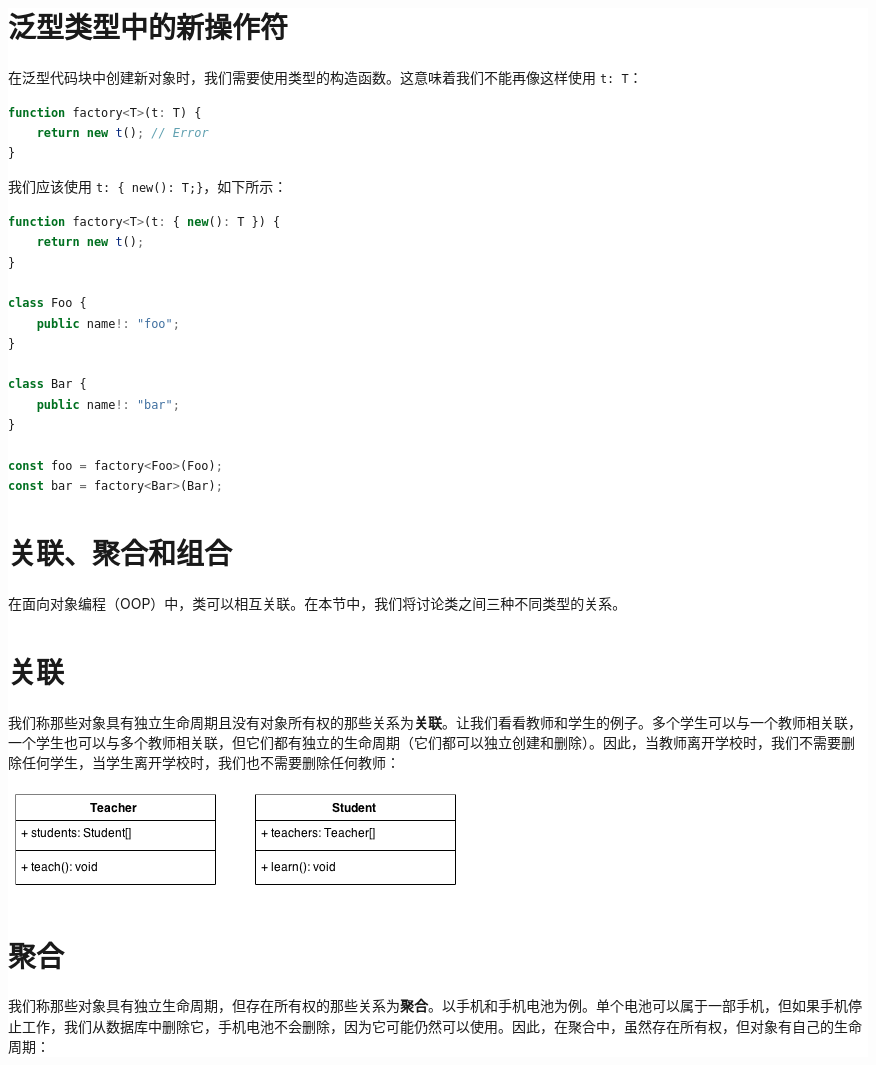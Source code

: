 # 泛型类型中的新操作符

在泛型代码块中创建新对象时，我们需要使用类型的构造函数。这意味着我们不能再像这样使用 `t: T`：

```js
function factory<T>(t: T) { 
    return new t(); // Error 
} 
```

我们应该使用 `t: { new(): T;}`，如下所示：

```js
function factory<T>(t: { new(): T }) { 
    return new t(); 
} 

class Foo { 
    public name!: "foo"; 
} 

class Bar { 
    public name!: "bar"; 
} 

const foo = factory<Foo>(Foo); 
const bar = factory<Bar>(Bar); 
```

# 关联、聚合和组合

在面向对象编程（OOP）中，类可以相互关联。在本节中，我们将讨论类之间三种不同类型的关系。

# 关联

我们称那些对象具有独立生命周期且没有对象所有权的那些关系为**关联**。让我们看看教师和学生的例子。多个学生可以与一个教师相关联，一个学生也可以与多个教师相关联，但它们都有独立的生命周期（它们都可以独立创建和删除）。因此，当教师离开学校时，我们不需要删除任何学生，当学生离开学校时，我们也不需要删除任何教师：

![图片](img/cecece17-72dc-449d-a149-21a299988965.png)

# 聚合

我们称那些对象具有独立生命周期，但存在所有权的那些关系为**聚合**。以手机和手机电池为例。单个电池可以属于一部手机，但如果手机停止工作，我们从数据库中删除它，手机电池不会删除，因为它可能仍然可以使用。因此，在聚合中，虽然存在所有权，但对象有自己的生命周期：

